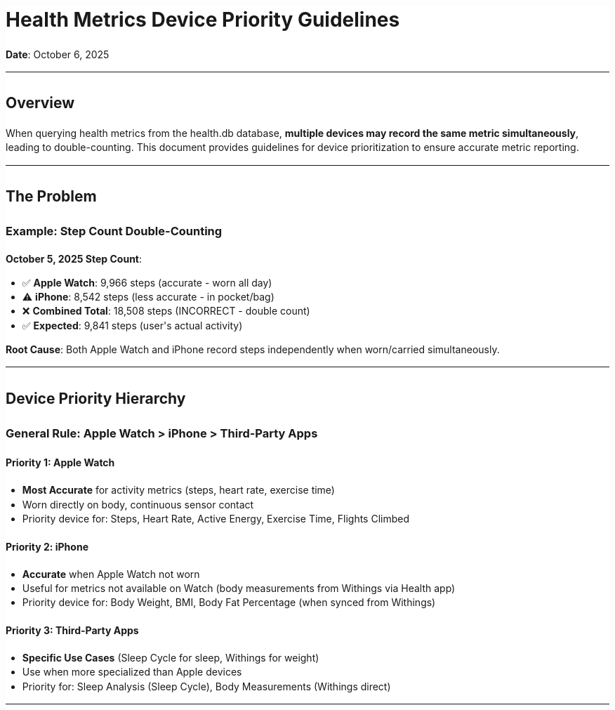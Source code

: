 # Health Metrics Device Priority Guidelines

**Date**: October 6, 2025

---

## Overview

When querying health metrics from the health.db database, **multiple devices may record the same metric simultaneously**, leading to double-counting. This document provides guidelines for device prioritization to ensure accurate metric reporting.

---

## The Problem

### Example: Step Count Double-Counting

**October 5, 2025 Step Count**:
- ✅ **Apple Watch**: 9,966 steps (accurate - worn all day)
- ⚠️ **iPhone**: 8,542 steps (less accurate - in pocket/bag)
- ❌ **Combined Total**: 18,508 steps (INCORRECT - double count)
- ✅ **Expected**: 9,841 steps (user's actual activity)

**Root Cause**: Both Apple Watch and iPhone record steps independently when worn/carried simultaneously.

---

## Device Priority Hierarchy

### General Rule: **Apple Watch > iPhone > Third-Party Apps**

#### Priority 1: Apple Watch
- **Most Accurate** for activity metrics (steps, heart rate, exercise time)
- Worn directly on body, continuous sensor contact
- Priority device for: Steps, Heart Rate, Active Energy, Exercise Time, Flights Climbed

#### Priority 2: iPhone
- **Accurate** when Apple Watch not worn
- Useful for metrics not available on Watch (body measurements from Withings via Health app)
- Priority device for: Body Weight, BMI, Body Fat Percentage (when synced from Withings)

#### Priority 3: Third-Party Apps
- **Specific Use Cases** (Sleep Cycle for sleep, Withings for weight)
- Use when more specialized than Apple devices
- Priority for: Sleep Analysis (Sleep Cycle), Body Measurements (Withings direct)

---
